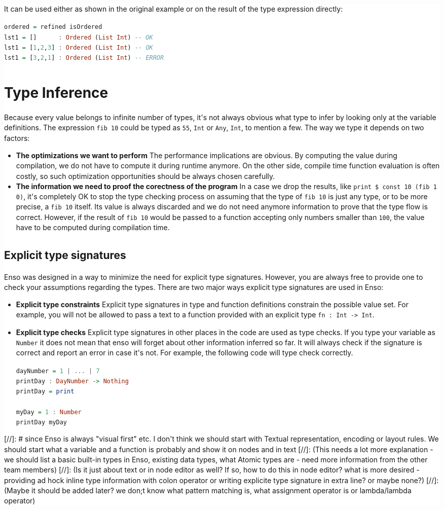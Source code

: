 It can be used either as shown in the original example or on the result of the type expression directly:

```haskell
ordered = refined isOrdered
lst1 = []      : Ordered (List Int) -- OK
lst1 = [1,2,3] : Ordered (List Int) -- OK
lst1 = [3,2,1] : Ordered (List Int) -- ERROR

```

# Type Inference

Because every value belongs to infinite number of types, it's not always obvious what type to infer by looking only at the variable definitions. The expression `fib 10` could be typed as `55`, `Int` or `Any`, `Int`, to mention a few. The way we type it depends on two factors:

- **The optimizations we want to perform**
  The performance implications are obvious. By computing the value during compilation, we do not have to compute it during runtime anymore. On the other side, compile time function evaluation is often costly, so such optimization opportunities should be always chosen carefully.
- **The information we need to proof the corectness of the program**
  In a case we drop the results, like `print $ const 10 (fib 10)`, it's completely OK to stop the type checking process on assuming that the type of `fib 10` is just any type, or to be more precise, a `fib 10` itself. Its value is always discarded and we do not need anymore information to prove that the type flow is correct. However, if the result of `fib 10` would be passed to a function accepting only numbers smaller than `100`, the value have to be computed during compilation time.

## Explicit type signatures

Enso was designed in a way to minimize the need for explicit type signatures. However, you are always free to provide one to check your assumptions regarding the types. There are two major ways explicit type signatures are used in Enso:

- **Explicit type constraints**
  Explicit type signatures in type and function definitions constrain the possible value set. For example, you will not be allowed to pass a text to a function provided with an explicit type `fn : Int -> Int`.

- **Explicit type checks**
  Explicit type signatures in other places in the code are used as type checks. If you type your variable as `Number` it does not mean that enso will forget about other information inferred so far. It will always check if the signature is correct and report an error in case it's not. For example, the following code will type check correctly.

  ```haskell
  dayNumber = 1 | ... | 7
  printDay : DayNumber -> Nothing
  printDay = print

  myDay = 1 : Number
  printDay myDay

  ```


[//]: # since Enso is always "visual first" etc. I don't think we should start with Textual representation, encoding or layout rules. We should start what a variable and a function is probably and show it on nodes and in text
[//]: (This needs a lot more explanation - we should list a basic built-in types in Enso, existing data types, what Atomic types are - need more information from the other team members)
[//]: (Is it just about text or in node editor as well? If so, how to do this in node editor? what is more desired - providing ad hock inline type information with colon operator or writing explicite type signature in extra line? or maybe none?)
[//]: (Maybe it should be added later? we don;t know what pattern matching is, what assignment operator is or lambda/lambda operator)